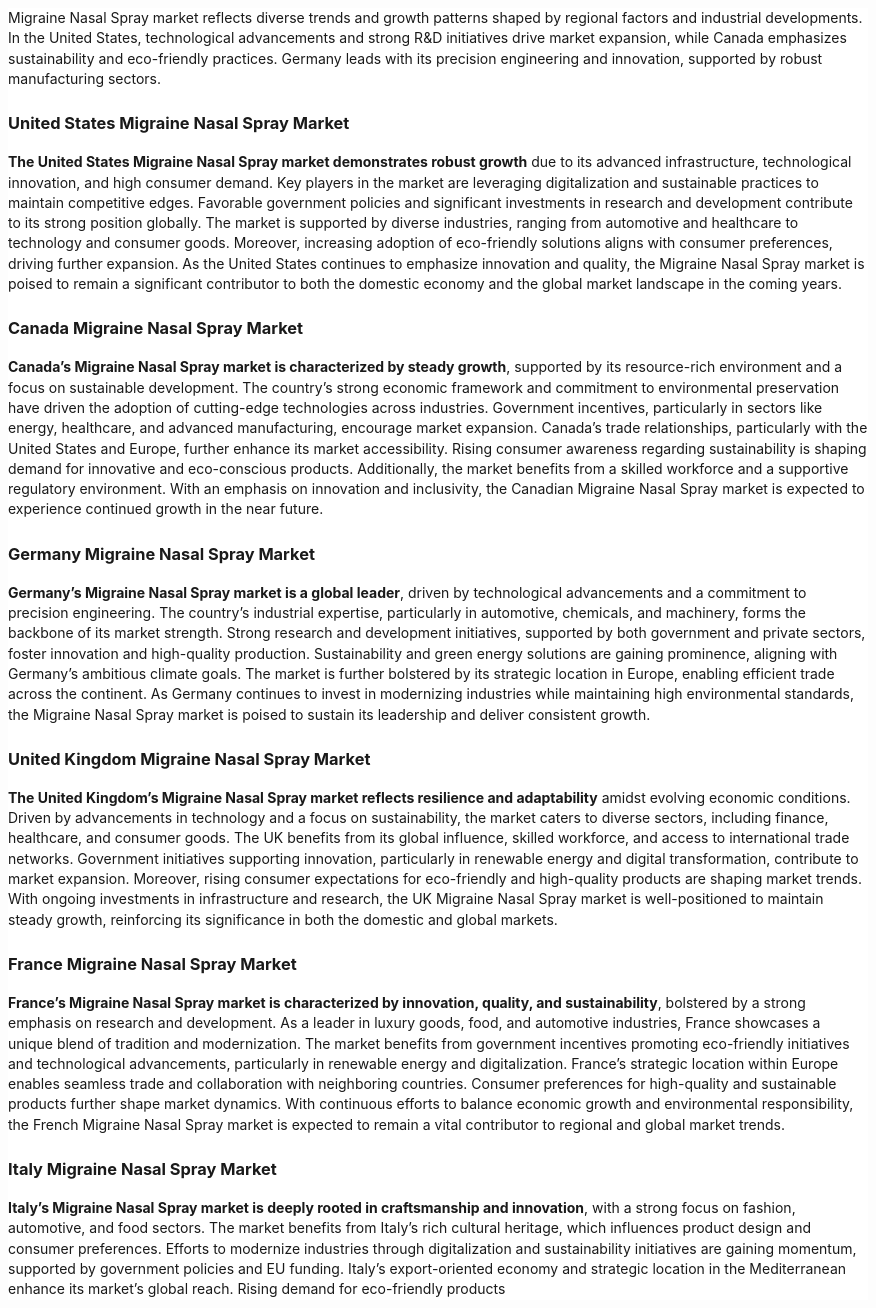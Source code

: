 Migraine Nasal Spray market reflects diverse trends and growth patterns shaped by regional factors and industrial developments. In the United States, technological advancements and strong R&amp;D initiatives drive market expansion, while Canada emphasizes sustainability and eco-friendly practices. Germany leads with its precision engineering and innovation, supported by robust manufacturing sectors.</span></em></p></blockquote><h3><strong>United States Migraine Nasal Spray Market</strong></h3><p><strong>The United States Migraine Nasal Spray market demonstrates robust growth</strong> due to its advanced infrastructure, technological innovation, and high consumer demand. Key players in the market are leveraging digitalization and sustainable practices to maintain competitive edges. Favorable government policies and significant investments in research and development contribute to its strong position globally. The market is supported by diverse industries, ranging from automotive and healthcare to technology and consumer goods. Moreover, increasing adoption of eco-friendly solutions aligns with consumer preferences, driving further expansion. As the United States continues to emphasize innovation and quality, the Migraine Nasal Spray market is poised to remain a significant contributor to both the domestic economy and the global market landscape in the coming years.</p><h3><strong>Canada Migraine Nasal Spray Market</strong></h3><p><strong>Canada&rsquo;s Migraine Nasal Spray market is characterized by steady growth</strong>, supported by its resource-rich environment and a focus on sustainable development. The country&rsquo;s strong economic framework and commitment to environmental preservation have driven the adoption of cutting-edge technologies across industries. Government incentives, particularly in sectors like energy, healthcare, and advanced manufacturing, encourage market expansion. Canada&rsquo;s trade relationships, particularly with the United States and Europe, further enhance its market accessibility. Rising consumer awareness regarding sustainability is shaping demand for innovative and eco-conscious products. Additionally, the market benefits from a skilled workforce and a supportive regulatory environment. With an emphasis on innovation and inclusivity, the Canadian Migraine Nasal Spray market is expected to experience continued growth in the near future.</p><h3><strong>Germany Migraine Nasal Spray Market</strong></h3><p><strong>Germany&rsquo;s Migraine Nasal Spray market is a global leader</strong>, driven by technological advancements and a commitment to precision engineering. The country&rsquo;s industrial expertise, particularly in automotive, chemicals, and machinery, forms the backbone of its market strength. Strong research and development initiatives, supported by both government and private sectors, foster innovation and high-quality production. Sustainability and green energy solutions are gaining prominence, aligning with Germany&rsquo;s ambitious climate goals. The market is further bolstered by its strategic location in Europe, enabling efficient trade across the continent. As Germany continues to invest in modernizing industries while maintaining high environmental standards, the Migraine Nasal Spray market is poised to sustain its leadership and deliver consistent growth.</p><h3><strong>United Kingdom Migraine Nasal Spray Market</strong></h3><p><strong>The United Kingdom&rsquo;s Migraine Nasal Spray market reflects resilience and adaptability</strong> amidst evolving economic conditions. Driven by advancements in technology and a focus on sustainability, the market caters to diverse sectors, including finance, healthcare, and consumer goods. The UK benefits from its global influence, skilled workforce, and access to international trade networks. Government initiatives supporting innovation, particularly in renewable energy and digital transformation, contribute to market expansion. Moreover, rising consumer expectations for eco-friendly and high-quality products are shaping market trends. With ongoing investments in infrastructure and research, the UK Migraine Nasal Spray market is well-positioned to maintain steady growth, reinforcing its significance in both the domestic and global markets.</p><h3><strong>France Migraine Nasal Spray Market</strong></h3><p><strong>France&rsquo;s Migraine Nasal Spray market is characterized by innovation, quality, and sustainability</strong>, bolstered by a strong emphasis on research and development. As a leader in luxury goods, food, and automotive industries, France showcases a unique blend of tradition and modernization. The market benefits from government incentives promoting eco-friendly initiatives and technological advancements, particularly in renewable energy and digitalization. France&rsquo;s strategic location within Europe enables seamless trade and collaboration with neighboring countries. Consumer preferences for high-quality and sustainable products further shape market dynamics. With continuous efforts to balance economic growth and environmental responsibility, the French Migraine Nasal Spray market is expected to remain a vital contributor to regional and global market trends.</p><h3><strong>Italy Migraine Nasal Spray Market</strong></h3><p><strong>Italy&rsquo;s Migraine Nasal Spray market is deeply rooted in craftsmanship and innovation</strong>, with a strong focus on fashion, automotive, and food sectors. The market benefits from Italy&rsquo;s rich cultural heritage, which influences product design and consumer preferences. Efforts to modernize industries through digitalization and sustainability initiatives are gaining momentum, supported by government policies and EU funding. Italy&rsquo;s export-oriented economy and strategic location in the Mediterranean enhance its market&rsquo;s global reach. Rising demand for eco-friendly products